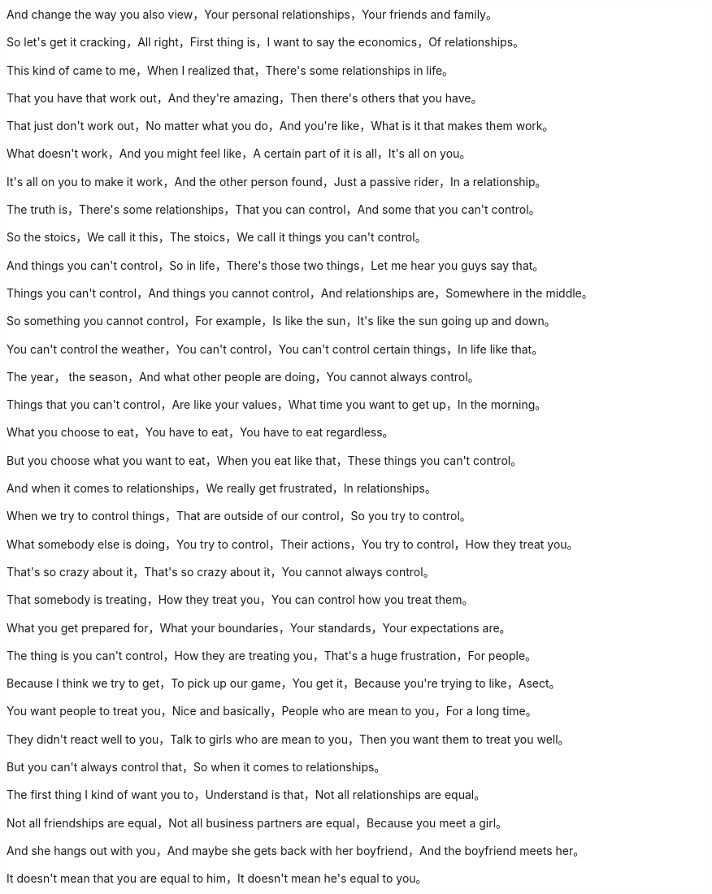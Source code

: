 And change the way you also view，Your personal relationships，Your friends and family。

So let's get it cracking，All right，First thing is，I want to say the economics，Of relationships。

This kind of came to me，When I realized that，There's some relationships in life。

That you have that work out，And they're amazing，Then there's others that you have。

That just don't work out，No matter what you do，And you're like，What is it that makes them work。

What doesn't work，And you might feel like，A certain part of it is all，It's all on you。

It's all on you to make it work，And the other person found，Just a passive rider，In a relationship。

The truth is，There's some relationships，That you can control，And some that you can't control。

So the stoics，We call it this，The stoics，We call it things you can't control。

And things you can't control，So in life，There's those two things，Let me hear you guys say that。

Things you can't control，And things you cannot control，And relationships are，Somewhere in the middle。

So something you cannot control，For example，Is like the sun，It's like the sun going up and down。

You can't control the weather，You can't control，You can't control certain things，In life like that。

The year， the season，And what other people are doing，You cannot always control。

Things that you can't control，Are like your values，What time you want to get up，In the morning。

What you choose to eat，You have to eat，You have to eat regardless。

But you choose what you want to eat，When you eat like that，These things you can't control。

And when it comes to relationships，We really get frustrated，In relationships。

When we try to control things，That are outside of our control，So you try to control。

What somebody else is doing，You try to control，Their actions，You try to control，How they treat you。

That's so crazy about it，That's so crazy about it，You cannot always control。

That somebody is treating，How they treat you，You can control how you treat them。

What you get prepared for，What your boundaries，Your standards，Your expectations are。

The thing is you can't control，How they are treating you，That's a huge frustration，For people。

Because I think we try to get，To pick up our game，You get it，Because you're trying to like，Asect。

You want people to treat you，Nice and basically，People who are mean to you，For a long time。

They didn't react well to you，Talk to girls who are mean to you，Then you want them to treat you well。

But you can't always control that，So when it comes to relationships。

The first thing I kind of want you to，Understand is that，Not all relationships are equal。

Not all friendships are equal，Not all business partners are equal，Because you meet a girl。

And she hangs out with you，And maybe she gets back with her boyfriend，And the boyfriend meets her。

It doesn't mean that you are equal to him，It doesn't mean he's equal to you。
